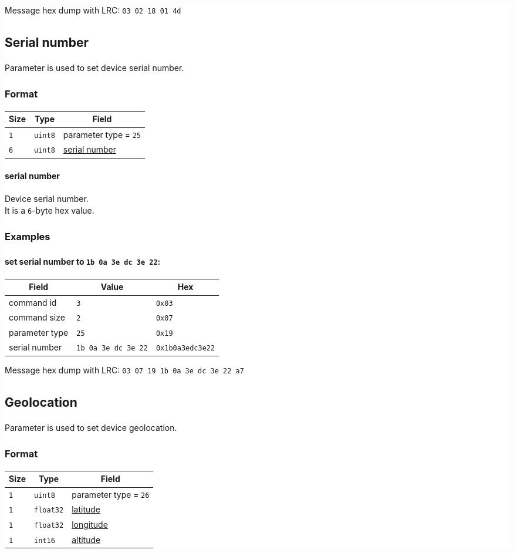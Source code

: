 Message hex dump with LRC: `03 02 18 01 4d`


## Serial number

Parameter is used to set device serial number.

### Format

| Size | Type    | Field                           |
| ---- | ------- | ------------------------------- |
| `1`  | `uint8` | parameter type = `25`           |
| `6`  | `uint8` | [serial number](#serial-number) |

#### **serial number**

Device serial number.
<br/>
It is a `6`-byte hex value.

### Examples

#### set serial number to `1b 0a 3e dc 3e 22`:

| Field          | Value               | Hex              |
| -------------- | ------------------- | ---------------- |
| command id     | `3`                 | `0x03`           |
| command size   | `2`                 | `0x07`           |
| parameter type | `25`                | `0x19`           |
| serial number  | `1b 0a 3e dc 3e 22` | `0x1b0a3edc3e22` |

Message hex dump with LRC: `03 07 19 1b 0a 3e dc 3e 22 a7`


## Geolocation

Parameter is used to set device geolocation.

### Format

| Size | Type      | Field                   |
| ---- | --------- | ----------------------- |
| `1`  | `uint8`   | parameter type = `26`   |
| `1`  | `float32` | [latitude](#latitude)   |
| `1`  | `float32` | [longitude](#longitude) |
| `1`  | `int16`   | [altitude](#altitude)   |
